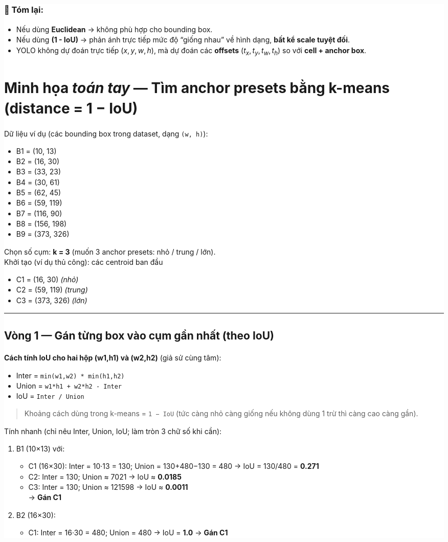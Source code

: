 
### 🔎 Tóm lại:

- Nếu dùng **Euclidean** → không phù hợp cho bounding box.  
- Nếu dùng **\(1 - IoU\)** → phản ánh trực tiếp mức độ “giống nhau” về hình dạng, **bất kể scale tuyệt đối**.  
- YOLO không dự đoán trực tiếp $(x,y,w,h)$, mà dự đoán các **offsets** $(t_x, t_y, t_w, t_h)$ so với **cell + anchor box**.


# Minh họa *toán tay* — Tìm anchor presets bằng k-means (distance = 1 − IoU)

Dữ liệu ví dụ (các bounding box trong dataset, dạng `(w, h)`):
- B1 = (10, 13)
- B2 = (16, 30)
- B3 = (33, 23)
- B4 = (30, 61)
- B5 = (62, 45)
- B6 = (59, 119)
- B7 = (116, 90)
- B8 = (156, 198)
- B9 = (373, 326)

Chọn số cụm: **k = 3** (muốn 3 anchor presets: nhỏ / trung / lớn).  
Khởi tạo (ví dụ thủ công): các centroid ban đầu
- C1 = (16, 30)  *(nhỏ)*
- C2 = (59, 119) *(trung)*
- C3 = (373, 326) *(lớn)*

---

## Vòng 1 — Gán từng box vào cụm gần nhất (theo IoU)

**Cách tính IoU cho hai hộp (w1,h1) và (w2,h2)** (giả sử cùng tâm):
- Inter = `min(w1,w2) * min(h1,h2)`
- Union = `w1*h1 + w2*h2 - Inter`
- IoU = `Inter / Union`

> Khoảng cách dùng trong k-means = `1 − IoU` (tức càng nhỏ càng giống nếu không dùng 1 trừ thì càng cao càng gần).

Tính nhanh (chỉ nêu Inter, Union, IoU; làm tròn 3 chữ số khi cần):

1. B1 (10×13) với:
   - C1 (16×30): Inter = 10·13 = 130; Union = 130+480−130 = 480 → IoU = 130/480 = **0.271**
   - C2: Inter = 130; Union ≈ 7021 → IoU ≈ **0.0185**
   - C3: Inter = 130; Union ≈ 121598 → IoU ≈ **0.0011**  
   → **Gán C1**

2. B2 (16×30):
   - C1: Inter = 16·30 = 480; Union = 480 → IoU = **1.0**
   → **Gán C1**
